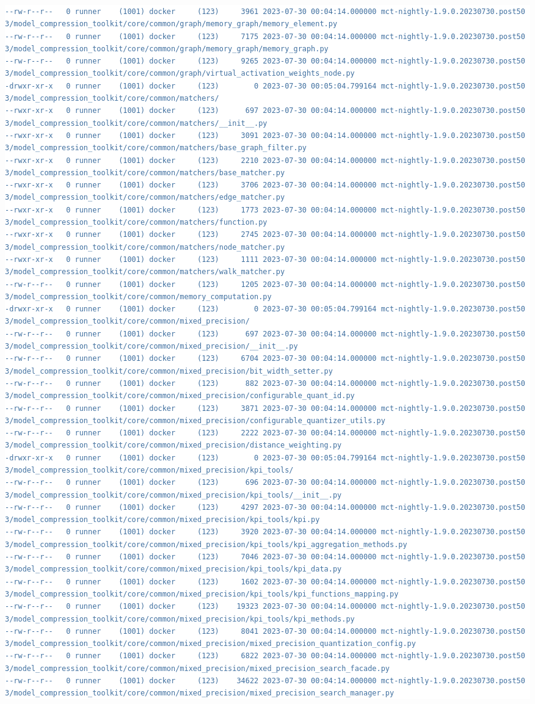 ```diff
--rw-r--r--   0 runner    (1001) docker     (123)     3961 2023-07-30 00:04:14.000000 mct-nightly-1.9.0.20230730.post503/model_compression_toolkit/core/common/graph/memory_graph/memory_element.py
--rw-r--r--   0 runner    (1001) docker     (123)     7175 2023-07-30 00:04:14.000000 mct-nightly-1.9.0.20230730.post503/model_compression_toolkit/core/common/graph/memory_graph/memory_graph.py
--rw-r--r--   0 runner    (1001) docker     (123)     9265 2023-07-30 00:04:14.000000 mct-nightly-1.9.0.20230730.post503/model_compression_toolkit/core/common/graph/virtual_activation_weights_node.py
-drwxr-xr-x   0 runner    (1001) docker     (123)        0 2023-07-30 00:05:04.799164 mct-nightly-1.9.0.20230730.post503/model_compression_toolkit/core/common/matchers/
--rwxr-xr-x   0 runner    (1001) docker     (123)      697 2023-07-30 00:04:14.000000 mct-nightly-1.9.0.20230730.post503/model_compression_toolkit/core/common/matchers/__init__.py
--rwxr-xr-x   0 runner    (1001) docker     (123)     3091 2023-07-30 00:04:14.000000 mct-nightly-1.9.0.20230730.post503/model_compression_toolkit/core/common/matchers/base_graph_filter.py
--rwxr-xr-x   0 runner    (1001) docker     (123)     2210 2023-07-30 00:04:14.000000 mct-nightly-1.9.0.20230730.post503/model_compression_toolkit/core/common/matchers/base_matcher.py
--rwxr-xr-x   0 runner    (1001) docker     (123)     3706 2023-07-30 00:04:14.000000 mct-nightly-1.9.0.20230730.post503/model_compression_toolkit/core/common/matchers/edge_matcher.py
--rwxr-xr-x   0 runner    (1001) docker     (123)     1773 2023-07-30 00:04:14.000000 mct-nightly-1.9.0.20230730.post503/model_compression_toolkit/core/common/matchers/function.py
--rwxr-xr-x   0 runner    (1001) docker     (123)     2745 2023-07-30 00:04:14.000000 mct-nightly-1.9.0.20230730.post503/model_compression_toolkit/core/common/matchers/node_matcher.py
--rwxr-xr-x   0 runner    (1001) docker     (123)     1111 2023-07-30 00:04:14.000000 mct-nightly-1.9.0.20230730.post503/model_compression_toolkit/core/common/matchers/walk_matcher.py
--rw-r--r--   0 runner    (1001) docker     (123)     1205 2023-07-30 00:04:14.000000 mct-nightly-1.9.0.20230730.post503/model_compression_toolkit/core/common/memory_computation.py
-drwxr-xr-x   0 runner    (1001) docker     (123)        0 2023-07-30 00:05:04.799164 mct-nightly-1.9.0.20230730.post503/model_compression_toolkit/core/common/mixed_precision/
--rw-r--r--   0 runner    (1001) docker     (123)      697 2023-07-30 00:04:14.000000 mct-nightly-1.9.0.20230730.post503/model_compression_toolkit/core/common/mixed_precision/__init__.py
--rw-r--r--   0 runner    (1001) docker     (123)     6704 2023-07-30 00:04:14.000000 mct-nightly-1.9.0.20230730.post503/model_compression_toolkit/core/common/mixed_precision/bit_width_setter.py
--rw-r--r--   0 runner    (1001) docker     (123)      882 2023-07-30 00:04:14.000000 mct-nightly-1.9.0.20230730.post503/model_compression_toolkit/core/common/mixed_precision/configurable_quant_id.py
--rw-r--r--   0 runner    (1001) docker     (123)     3871 2023-07-30 00:04:14.000000 mct-nightly-1.9.0.20230730.post503/model_compression_toolkit/core/common/mixed_precision/configurable_quantizer_utils.py
--rw-r--r--   0 runner    (1001) docker     (123)     2222 2023-07-30 00:04:14.000000 mct-nightly-1.9.0.20230730.post503/model_compression_toolkit/core/common/mixed_precision/distance_weighting.py
-drwxr-xr-x   0 runner    (1001) docker     (123)        0 2023-07-30 00:05:04.799164 mct-nightly-1.9.0.20230730.post503/model_compression_toolkit/core/common/mixed_precision/kpi_tools/
--rw-r--r--   0 runner    (1001) docker     (123)      696 2023-07-30 00:04:14.000000 mct-nightly-1.9.0.20230730.post503/model_compression_toolkit/core/common/mixed_precision/kpi_tools/__init__.py
--rw-r--r--   0 runner    (1001) docker     (123)     4297 2023-07-30 00:04:14.000000 mct-nightly-1.9.0.20230730.post503/model_compression_toolkit/core/common/mixed_precision/kpi_tools/kpi.py
--rw-r--r--   0 runner    (1001) docker     (123)     3920 2023-07-30 00:04:14.000000 mct-nightly-1.9.0.20230730.post503/model_compression_toolkit/core/common/mixed_precision/kpi_tools/kpi_aggregation_methods.py
--rw-r--r--   0 runner    (1001) docker     (123)     7046 2023-07-30 00:04:14.000000 mct-nightly-1.9.0.20230730.post503/model_compression_toolkit/core/common/mixed_precision/kpi_tools/kpi_data.py
--rw-r--r--   0 runner    (1001) docker     (123)     1602 2023-07-30 00:04:14.000000 mct-nightly-1.9.0.20230730.post503/model_compression_toolkit/core/common/mixed_precision/kpi_tools/kpi_functions_mapping.py
--rw-r--r--   0 runner    (1001) docker     (123)    19323 2023-07-30 00:04:14.000000 mct-nightly-1.9.0.20230730.post503/model_compression_toolkit/core/common/mixed_precision/kpi_tools/kpi_methods.py
--rw-r--r--   0 runner    (1001) docker     (123)     8041 2023-07-30 00:04:14.000000 mct-nightly-1.9.0.20230730.post503/model_compression_toolkit/core/common/mixed_precision/mixed_precision_quantization_config.py
--rw-r--r--   0 runner    (1001) docker     (123)     6822 2023-07-30 00:04:14.000000 mct-nightly-1.9.0.20230730.post503/model_compression_toolkit/core/common/mixed_precision/mixed_precision_search_facade.py
--rw-r--r--   0 runner    (1001) docker     (123)    34622 2023-07-30 00:04:14.000000 mct-nightly-1.9.0.20230730.post503/model_compression_toolkit/core/common/mixed_precision/mixed_precision_search_manager.py
```